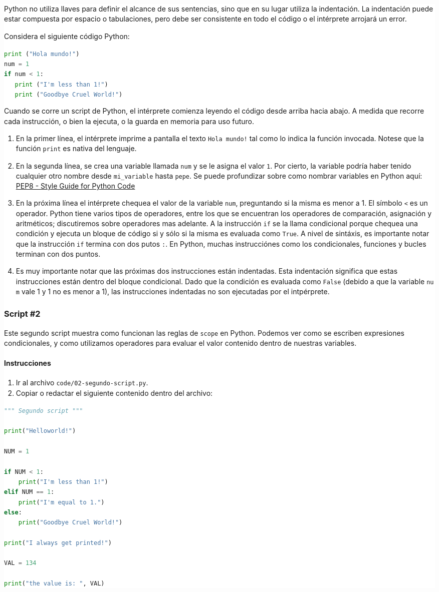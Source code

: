 Python no utiliza llaves para definir el alcance de sus sentencias, sino que en su lugar utiliza la indentación.
La indentación puede estar compuesta por espacio o tabulaciones, pero debe ser consistente en todo el código o el intérprete arrojará un error.

Considera el siguiente código Python:

```python
print ("Hola mundo!")
num = 1
if num < 1:
   print ("I'm less than 1!")
   print ("Goodbye Cruel World!")
```

Cuando se corre un script de Python, el intérprete comienza leyendo el código desde arriba hacia abajo. A medida que recorre cada instrucción, o bien la ejecuta, o la guarda en memoria para uso futuro.

1.  En la primer línea, el intérprete imprime a pantalla el texto `Hola mundo!` tal como lo indica la función invocada. Notese que la función `print` es nativa del lenguaje.
2.  En la segunda línea, se crea una variable llamada `num` y se le asigna el valor `1`. Por cierto, la variable podría haber tenido cualquier otro nombre desde `mi_variable` hasta `pepe`. Se puede profundizar sobre como nombrar variables en Python aquí:
    [PEP8 - Style Guide for Python Code](https://www.python.org/dev/peps/pep-0008/?#naming-conventions)
3.  En la próxima línea el intérprete chequea el valor de la variable `num`, preguntando si la misma es menor a 1. El símbolo `<` es un operador. Python tiene varios tipos de operadores, entre los que se encuentran los operadores de comparación, asignación y aritméticos; discutiremos sobre operadores mas adelante. A la instrucción `if` se la llama condicional porque chequea una condición y ejecuta un bloque de código si y sólo si la misma es evaluada como `True`. A nivel de sintáxis, es importante notar que la instrucción `if` termina con dos putos `:`. En Python, muchas instrucciónes como los condicionales, funciones y bucles terminan con dos puntos.

4.  Es muy importante notar que las próximas dos instrucciones están indentadas. Esta indentación significa que estas instrucciones están dentro del bloque condicional. Dado que la condición es evaluada como `False` (debido a que la variable `num` vale 1 y 1 no es menor a 1), las instrucciones indentadas no son ejecutadas por el intpérprete.

### Script #2

Este segundo script muestra como funcionan las reglas de `scope` en Python. Podemos ver como se escriben expresiones condicionales, y como utilizamos operadores para evaluar el valor contenido dentro de nuestras variables.

#### Instrucciones

1.  Ir al archivo `code/02-segundo-script.py`.
2.  Copiar o redactar el siguiente contenido dentro del archivo:

```python
""" Segundo script """

print("Helloworld!")

NUM = 1

if NUM < 1:
    print("I'm less than 1!")
elif NUM == 1:
    print("I'm equal to 1.")
else:
    print("Goodbye Cruel World!")

print("I always get printed!")

VAL = 134

print("the value is: ", VAL)
```